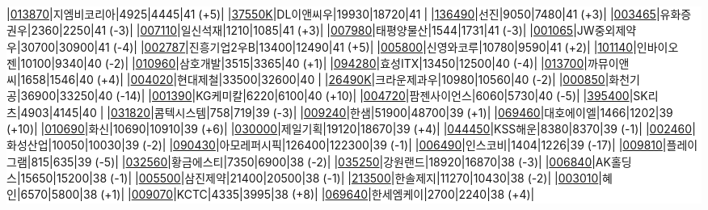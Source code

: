 |[013870](https://finance.daum.net/quotes/A013870)|지엠비코리아|4925|4445|41 (+5)|
|[37550K](https://finance.daum.net/quotes/A37550K)|DL이앤씨우|19930|18720|41 |
|[136490](https://finance.daum.net/quotes/A136490)|선진|9050|7480|41 (+3)|
|[003465](https://finance.daum.net/quotes/A003465)|유화증권우|2360|2250|41 (-3)|
|[007110](https://finance.daum.net/quotes/A007110)|일신석재|1210|1085|41 (+3)|
|[007980](https://finance.daum.net/quotes/A007980)|태평양물산|1544|1731|41 (-3)|
|[001065](https://finance.daum.net/quotes/A001065)|JW중외제약우|30700|30900|41 (-4)|
|[002787](https://finance.daum.net/quotes/A002787)|진흥기업2우B|13400|12490|41 (+5)|
|[005800](https://finance.daum.net/quotes/A005800)|신영와코루|10780|9590|41 (+2)|
|[101140](https://finance.daum.net/quotes/A101140)|인바이오젠|10100|9340|40 (-2)|
|[010960](https://finance.daum.net/quotes/A010960)|삼호개발|3515|3365|40 (+1)|
|[094280](https://finance.daum.net/quotes/A094280)|효성ITX|13450|12500|40 (-4)|
|[013700](https://finance.daum.net/quotes/A013700)|까뮤이앤씨|1658|1546|40 (+4)|
|[004020](https://finance.daum.net/quotes/A004020)|현대제철|33500|32600|40 |
|[26490K](https://finance.daum.net/quotes/A26490K)|크라운제과우|10980|10560|40 (-2)|
|[000850](https://finance.daum.net/quotes/A000850)|화천기공|36900|33250|40 (-14)|
|[001390](https://finance.daum.net/quotes/A001390)|KG케미칼|6220|6100|40 (+10)|
|[004720](https://finance.daum.net/quotes/A004720)|팜젠사이언스|6060|5730|40 (-5)|
|[395400](https://finance.daum.net/quotes/A395400)|SK리츠|4903|4145|40 |
|[031820](https://finance.daum.net/quotes/A031820)|콤텍시스템|758|719|39 (-3)|
|[009240](https://finance.daum.net/quotes/A009240)|한샘|51900|48700|39 (+1)|
|[069460](https://finance.daum.net/quotes/A069460)|대호에이엘|1466|1202|39 (+10)|
|[010690](https://finance.daum.net/quotes/A010690)|화신|10690|10910|39 (+6)|
|[030000](https://finance.daum.net/quotes/A030000)|제일기획|19120|18670|39 (+4)|
|[044450](https://finance.daum.net/quotes/A044450)|KSS해운|8380|8370|39 (-1)|
|[002460](https://finance.daum.net/quotes/A002460)|화성산업|10050|10030|39 (-2)|
|[090430](https://finance.daum.net/quotes/A090430)|아모레퍼시픽|126400|122300|39 (-1)|
|[006490](https://finance.daum.net/quotes/A006490)|인스코비|1404|1226|39 (-17)|
|[009810](https://finance.daum.net/quotes/A009810)|플레이그램|815|635|39 (-5)|
|[032560](https://finance.daum.net/quotes/A032560)|황금에스티|7350|6900|38 (-2)|
|[035250](https://finance.daum.net/quotes/A035250)|강원랜드|18920|16870|38 (-3)|
|[006840](https://finance.daum.net/quotes/A006840)|AK홀딩스|15650|15200|38 (-1)|
|[005500](https://finance.daum.net/quotes/A005500)|삼진제약|21400|20500|38 (-1)|
|[213500](https://finance.daum.net/quotes/A213500)|한솔제지|11270|10430|38 (-2)|
|[003010](https://finance.daum.net/quotes/A003010)|혜인|6570|5800|38 (+1)|
|[009070](https://finance.daum.net/quotes/A009070)|KCTC|4335|3995|38 (+8)|
|[069640](https://finance.daum.net/quotes/A069640)|한세엠케이|2700|2240|38 (+4)|